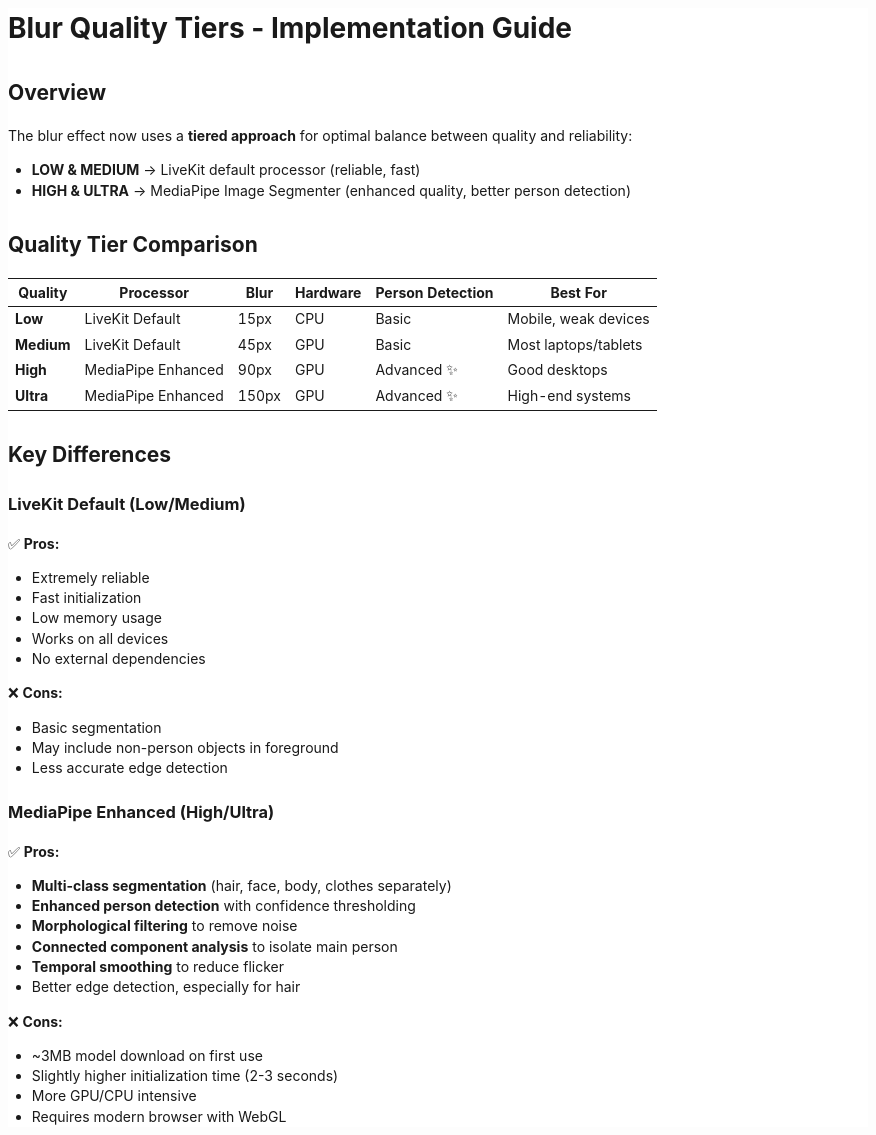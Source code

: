 # Blur Quality Tiers - Implementation Guide

## Overview

The blur effect now uses a **tiered approach** for optimal balance between quality and reliability:

- **LOW & MEDIUM** → LiveKit default processor (reliable, fast)
- **HIGH & ULTRA** → MediaPipe Image Segmenter (enhanced quality, better person detection)

## Quality Tier Comparison

| Quality | Processor | Blur | Hardware | Person Detection | Best For |
|---------|-----------|------|----------|------------------|----------|
| **Low** | LiveKit Default | 15px | CPU | Basic | Mobile, weak devices |
| **Medium** | LiveKit Default | 45px | GPU | Basic | Most laptops/tablets |
| **High** | MediaPipe Enhanced | 90px | GPU | Advanced ✨ | Good desktops |
| **Ultra** | MediaPipe Enhanced | 150px | GPU | Advanced ✨ | High-end systems |

## Key Differences

### LiveKit Default (Low/Medium)
✅ **Pros:**
- Extremely reliable
- Fast initialization
- Low memory usage
- Works on all devices
- No external dependencies

❌ **Cons:**
- Basic segmentation
- May include non-person objects in foreground
- Less accurate edge detection

### MediaPipe Enhanced (High/Ultra)
✅ **Pros:**
- **Multi-class segmentation** (hair, face, body, clothes separately)
- **Enhanced person detection** with confidence thresholding
- **Morphological filtering** to remove noise
- **Connected component analysis** to isolate main person
- **Temporal smoothing** to reduce flicker
- Better edge detection, especially for hair

❌ **Cons:**
- ~3MB model download on first use
- Slightly higher initialization time (2-3 seconds)
- More GPU/CPU intensive
- Requires modern browser with WebGL
